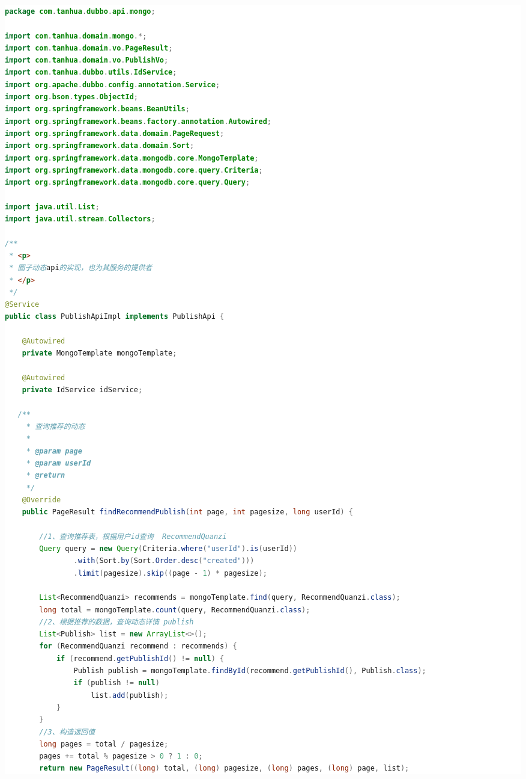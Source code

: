 ```java
package com.tanhua.dubbo.api.mongo;

import com.tanhua.domain.mongo.*;
import com.tanhua.domain.vo.PageResult;
import com.tanhua.domain.vo.PublishVo;
import com.tanhua.dubbo.utils.IdService;
import org.apache.dubbo.config.annotation.Service;
import org.bson.types.ObjectId;
import org.springframework.beans.BeanUtils;
import org.springframework.beans.factory.annotation.Autowired;
import org.springframework.data.domain.PageRequest;
import org.springframework.data.domain.Sort;
import org.springframework.data.mongodb.core.MongoTemplate;
import org.springframework.data.mongodb.core.query.Criteria;
import org.springframework.data.mongodb.core.query.Query;

import java.util.List;
import java.util.stream.Collectors;

/**
 * <p>
 * 圈子动态api的实现，也为其服务的提供者
 * </p>
 */
@Service
public class PublishApiImpl implements PublishApi {

    @Autowired
    private MongoTemplate mongoTemplate;

    @Autowired
    private IdService idService;

   /**
     * 查询推荐的动态
     *
     * @param page
     * @param userId
     * @return
     */
    @Override
    public PageResult findRecommendPublish(int page, int pagesize, long userId) {

        //1、查询推荐表，根据用户id查询  RecommendQuanzi
        Query query = new Query(Criteria.where("userId").is(userId))
                .with(Sort.by(Sort.Order.desc("created")))
                .limit(pagesize).skip((page - 1) * pagesize);

        List<RecommendQuanzi> recommends = mongoTemplate.find(query, RecommendQuanzi.class);
        long total = mongoTemplate.count(query, RecommendQuanzi.class);
        //2、根据推荐的数据，查询动态详情 publish
        List<Publish> list = new ArrayList<>();
        for (RecommendQuanzi recommend : recommends) {
            if (recommend.getPublishId() != null) {
                Publish publish = mongoTemplate.findById(recommend.getPublishId(), Publish.class);
                if (publish != null)
                    list.add(publish);
            }
        }
        //3、构造返回值
        long pages = total / pagesize;
        pages += total % pagesize > 0 ? 1 : 0;
        return new PageResult((long) total, (long) pagesize, (long) pages, (long) page, list);
```